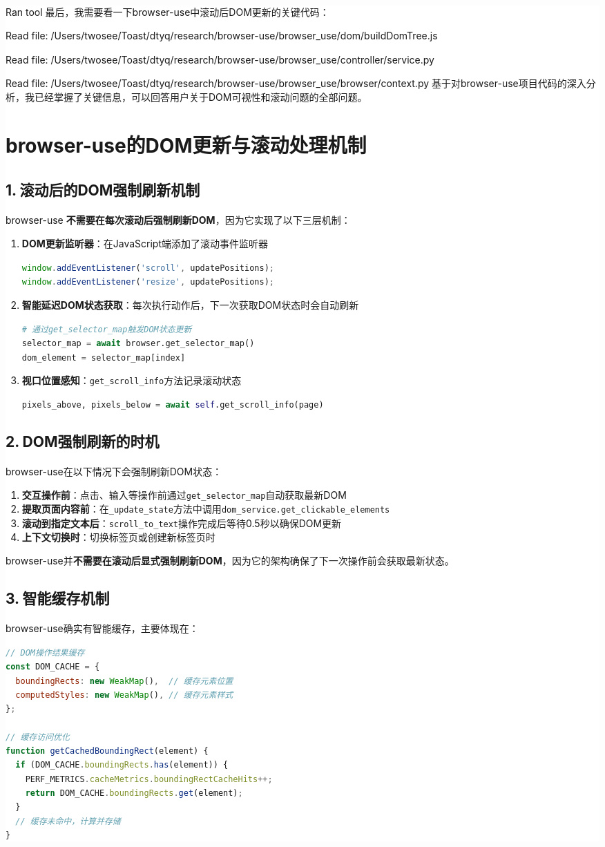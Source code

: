 Ran tool
最后，我需要看一下browser-use中滚动后DOM更新的关键代码：

Read file: /Users/twosee/Toast/dtyq/research/browser-use/browser_use/dom/buildDomTree.js

Read file: /Users/twosee/Toast/dtyq/research/browser-use/browser_use/controller/service.py

Read file: /Users/twosee/Toast/dtyq/research/browser-use/browser_use/browser/context.py
基于对browser-use项目代码的深入分析，我已经掌握了关键信息，可以回答用户关于DOM可视性和滚动问题的全部问题。

# browser-use的DOM更新与滚动处理机制

## 1. 滚动后的DOM强制刷新机制

browser-use **不需要在每次滚动后强制刷新DOM**，因为它实现了以下三层机制：

1. **DOM更新监听器**：在JavaScript端添加了滚动事件监听器
   ```javascript
   window.addEventListener('scroll', updatePositions);
   window.addEventListener('resize', updatePositions);
   ```

2. **智能延迟DOM状态获取**：每次执行动作后，下一次获取DOM状态时会自动刷新
   ```python
   # 通过get_selector_map触发DOM状态更新
   selector_map = await browser.get_selector_map()
   dom_element = selector_map[index]
   ```

3. **视口位置感知**：`get_scroll_info`方法记录滚动状态
   ```python
   pixels_above, pixels_below = await self.get_scroll_info(page)
   ```

## 2. DOM强制刷新的时机

browser-use在以下情况下会强制刷新DOM状态：

1. **交互操作前**：点击、输入等操作前通过`get_selector_map`自动获取最新DOM
2. **提取页面内容前**：在`_update_state`方法中调用`dom_service.get_clickable_elements`
3. **滚动到指定文本后**：`scroll_to_text`操作完成后等待0.5秒以确保DOM更新
4. **上下文切换时**：切换标签页或创建新标签页时

browser-use并**不需要在滚动后显式强制刷新DOM**，因为它的架构确保了下一次操作前会获取最新状态。

## 3. 智能缓存机制

browser-use确实有智能缓存，主要体现在：

```javascript
// DOM操作结果缓存
const DOM_CACHE = {
  boundingRects: new WeakMap(),  // 缓存元素位置
  computedStyles: new WeakMap(), // 缓存元素样式
};

// 缓存访问优化
function getCachedBoundingRect(element) {
  if (DOM_CACHE.boundingRects.has(element)) {
    PERF_METRICS.cacheMetrics.boundingRectCacheHits++;
    return DOM_CACHE.boundingRects.get(element);
  }
  // 缓存未命中，计算并存储
}
```
